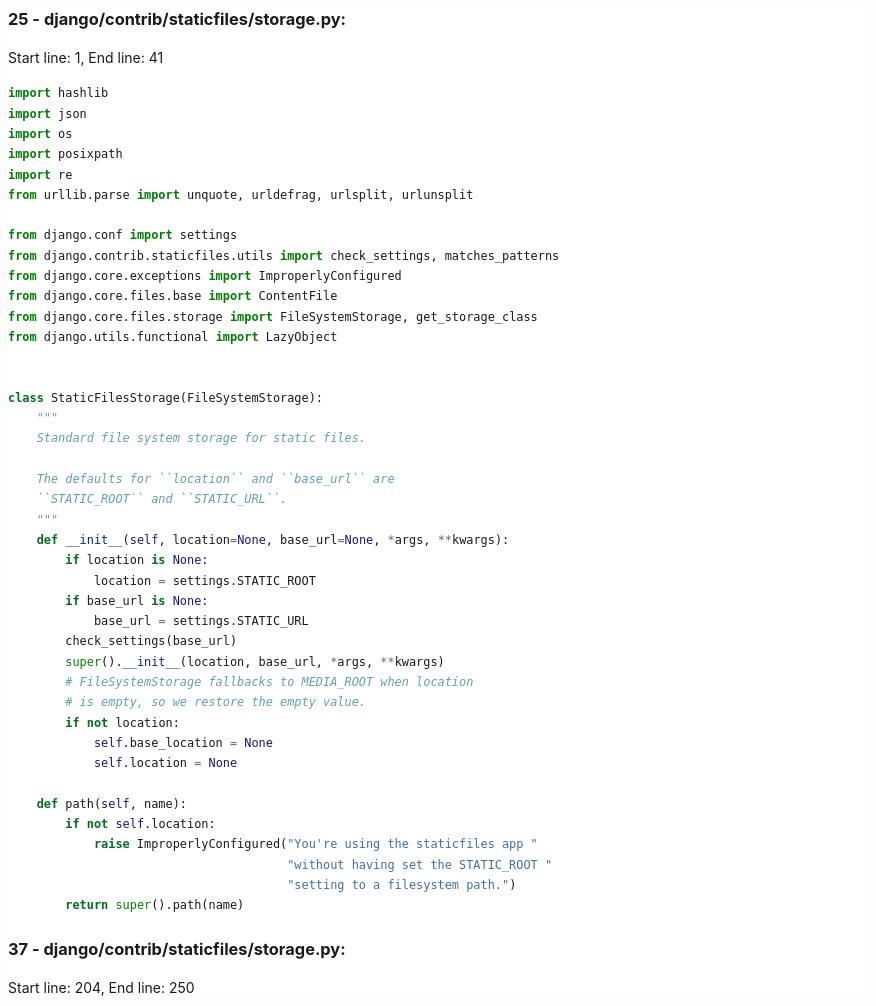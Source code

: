 ```python
```
### 25 - django/contrib/staticfiles/storage.py:

Start line: 1, End line: 41

```python
import hashlib
import json
import os
import posixpath
import re
from urllib.parse import unquote, urldefrag, urlsplit, urlunsplit

from django.conf import settings
from django.contrib.staticfiles.utils import check_settings, matches_patterns
from django.core.exceptions import ImproperlyConfigured
from django.core.files.base import ContentFile
from django.core.files.storage import FileSystemStorage, get_storage_class
from django.utils.functional import LazyObject


class StaticFilesStorage(FileSystemStorage):
    """
    Standard file system storage for static files.

    The defaults for ``location`` and ``base_url`` are
    ``STATIC_ROOT`` and ``STATIC_URL``.
    """
    def __init__(self, location=None, base_url=None, *args, **kwargs):
        if location is None:
            location = settings.STATIC_ROOT
        if base_url is None:
            base_url = settings.STATIC_URL
        check_settings(base_url)
        super().__init__(location, base_url, *args, **kwargs)
        # FileSystemStorage fallbacks to MEDIA_ROOT when location
        # is empty, so we restore the empty value.
        if not location:
            self.base_location = None
            self.location = None

    def path(self, name):
        if not self.location:
            raise ImproperlyConfigured("You're using the staticfiles app "
                                       "without having set the STATIC_ROOT "
                                       "setting to a filesystem path.")
        return super().path(name)
```
### 37 - django/contrib/staticfiles/storage.py:

Start line: 204, End line: 250
